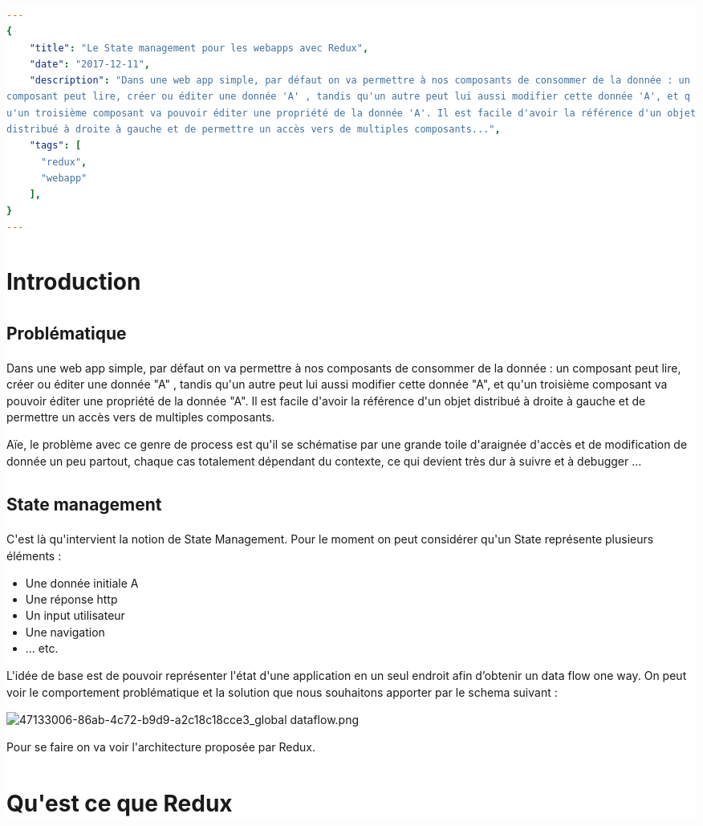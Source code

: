 ```yaml
---
{
	"title": "Le State management pour les webapps avec Redux",
   	"date": "2017-12-11",
   	"description": "Dans une web app simple, par défaut on va permettre à nos composants de consommer de la donnée : un composant peut lire, créer ou éditer une donnée 'A' , tandis qu'un autre peut lui aussi modifier cette donnée 'A', et qu'un troisième composant va pouvoir éditer une propriété de la donnée 'A'. Il est facile d'avoir la référence d'un objet distribué à droite à gauche et de permettre un accès vers de multiples composants...",
   	"tags": [
      "redux",
      "webapp"
   	],
}
---
```


Introduction
===

Problématique
---

Dans une web app simple, par défaut on va permettre à nos composants de consommer de la donnée : un composant peut lire, créer ou éditer une donnée "A" , tandis qu'un autre peut lui aussi modifier cette donnée "A", et qu'un troisième composant va pouvoir éditer une propriété de la donnée "A". Il est facile d'avoir la référence d'un objet distribué à droite à gauche et de permettre un accès vers de multiples composants.

Aïe, le problème avec ce genre de process est qu'il se schématise par une grande toile d'araignée d'accès et de modification de donnée un peu partout, chaque cas totalement dépendant du contexte, ce qui devient très dur à suivre et à debugger …

State management
---

C'est là qu'intervient la notion de State Management.
Pour le moment on peut considérer qu'un State représente plusieurs éléments :

 * Une donnée initiale A
 * Une réponse http
 * Un input utilisateur
 * Une navigation
 * … etc.

 L'idée de base est de pouvoir représenter l'état d'une application en un seul endroit afin d’obtenir un data flow one way. On peut voir le comportement problématique et la solution que nous souhaitons apporter par le schema suivant :

![47133006-86ab-4c72-b9d9-a2c18c18cce3_global dataflow.png](/globalDataflow.png)

Pour se faire on va voir l'architecture proposée par Redux. 

Qu'est ce que Redux 
===
